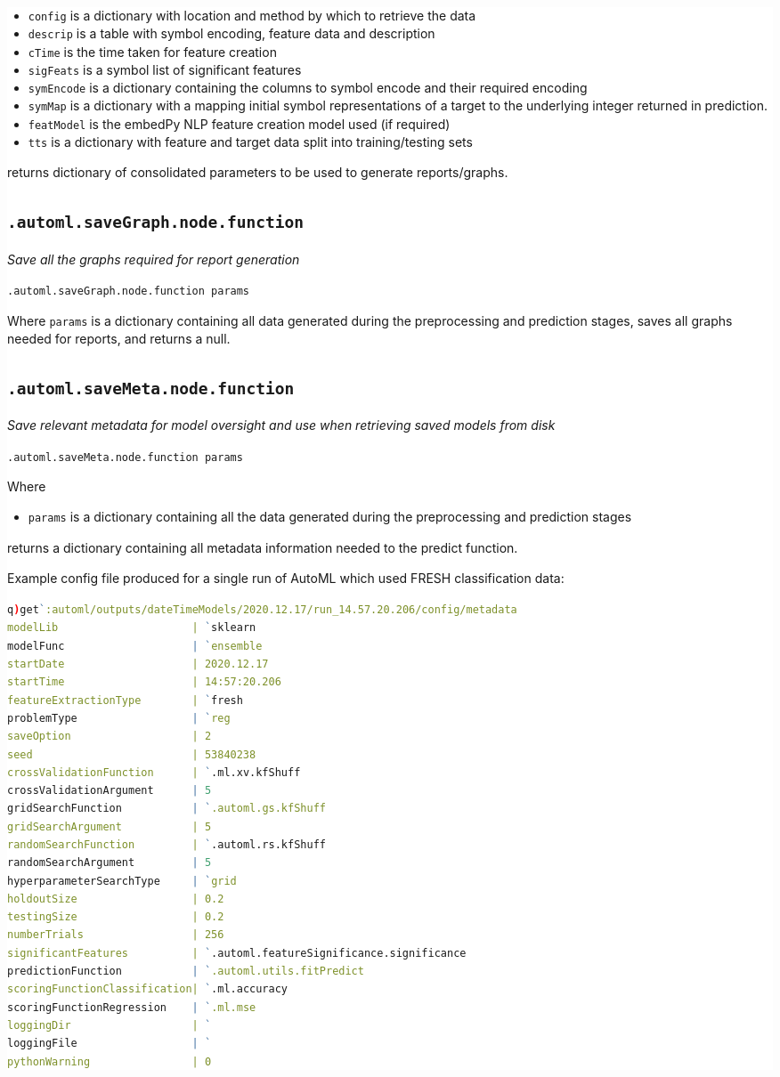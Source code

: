 -   `config` is a dictionary with location and method by which to retrieve the data
-   `descrip` is a table with symbol encoding, feature data and description
-   `cTime` is the time taken for feature creation
-   `sigFeats` is a symbol list of significant features
-   `symEncode` is a dictionary containing the columns to symbol encode and their required encoding
-   `symMap` is a dictionary with a mapping initial symbol representations of a target to the underlying integer returned in prediction.
-   `featModel` is the embedPy NLP feature creation model used (if required)
-   `tts` is a dictionary with feature and target data split into training/testing sets

returns dictionary of consolidated parameters to be used to generate reports/graphs.


## `.automl.saveGraph.node.function`

_Save all the graphs required for report generation_

```syntax
.automl.saveGraph.node.function params
```

Where `params` is a dictionary containing all data generated during the preprocessing and prediction stages, saves all graphs needed for reports, and returns a null.



## `.automl.saveMeta.node.function`

_Save relevant metadata for model oversight and use when retrieving saved models from disk_

```syntax
.automl.saveMeta.node.function params
```

Where

-   `params` is a dictionary containing all the data generated during the preprocessing and prediction stages

returns a dictionary containing all metadata information needed to the predict function.

Example config file produced for a single run of AutoML which used FRESH classification data:

```q
q)get`:automl/outputs/dateTimeModels/2020.12.17/run_14.57.20.206/config/metadata
modelLib                     | `sklearn
modelFunc                    | `ensemble
startDate                    | 2020.12.17
startTime                    | 14:57:20.206
featureExtractionType        | `fresh
problemType                  | `reg
saveOption                   | 2
seed                         | 53840238
crossValidationFunction      | `.ml.xv.kfShuff
crossValidationArgument      | 5
gridSearchFunction           | `.automl.gs.kfShuff
gridSearchArgument           | 5
randomSearchFunction         | `.automl.rs.kfShuff
randomSearchArgument         | 5
hyperparameterSearchType     | `grid
holdoutSize                  | 0.2
testingSize                  | 0.2
numberTrials                 | 256
significantFeatures          | `.automl.featureSignificance.significance
predictionFunction           | `.automl.utils.fitPredict
scoringFunctionClassification| `.ml.accuracy
scoringFunctionRegression    | `.ml.mse
loggingDir                   | `
loggingFile                  | `
pythonWarning                | 0
```